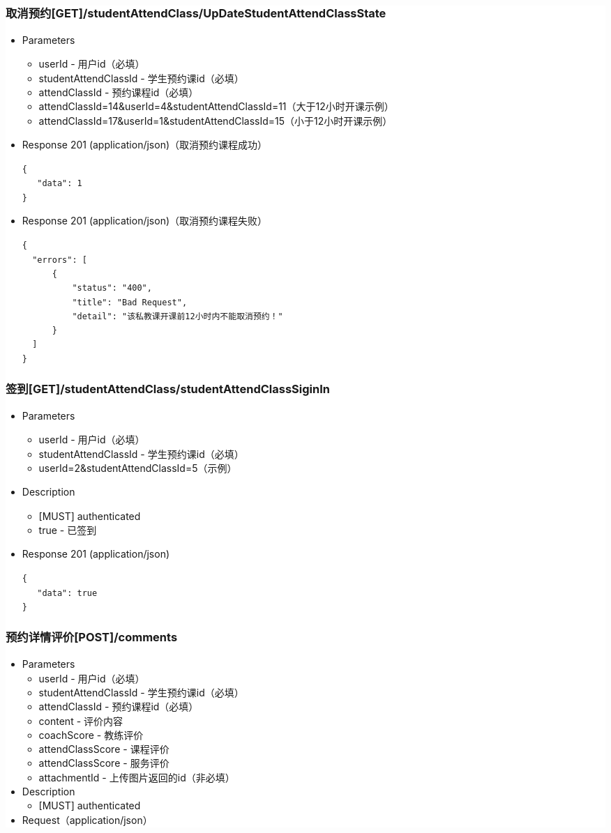 ### 取消预约[GET]/studentAttendClass/UpDateStudentAttendClassState
+ Parameters
  + userId - 用户id（必填）
  + studentAttendClassId - 学生预约课id（必填）
  + attendClassId - 预约课程id（必填）
  + attendClassId=14&userId=4&studentAttendClassId=11（大于12小时开课示例）
  + attendClassId=17&userId=1&studentAttendClassId=15（小于12小时开课示例）
+ Response 201 (application/json)（取消预约课程成功）
   
      {
         "data": 1
      } 
+ Response 201 (application/json)（取消预约课程失败）

      {
        "errors": [
            {
                "status": "400",
                "title": "Bad Request",
                "detail": "该私教课开课前12小时内不能取消预约！"
            }
        ]
      }

### 签到[GET]/studentAttendClass/studentAttendClassSiginIn
+ Parameters
  + userId - 用户id（必填）
  + studentAttendClassId - 学生预约课id（必填）
  + userId=2&studentAttendClassId=5（示例）
+ Description
    + [MUST] authenticated
    + true - 已签到
+ Response 201 (application/json)
    
      {
         "data": true
      }
### 预约详情评价[POST]/comments
+ Parameters
  + userId - 用户id（必填）
  + studentAttendClassId - 学生预约课id（必填）
  + attendClassId - 预约课程id（必填）
  + content - 评价内容
  + coachScore - 教练评价
  + attendClassScore - 课程评价
  + attendClassScore - 服务评价
  + attachmentId - 上传图片返回的id（非必填）
+ Description
    + [MUST] authenticated
+ Request（application/json）
